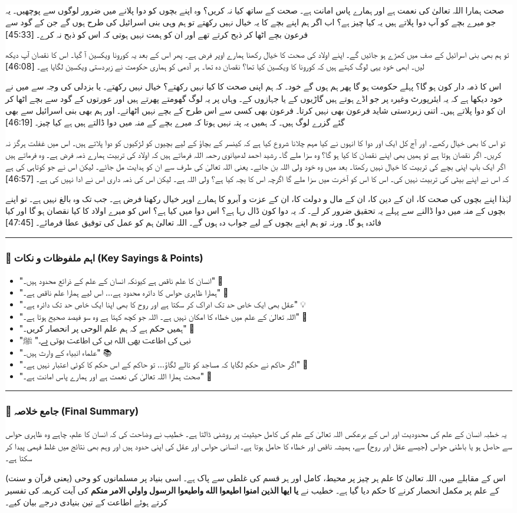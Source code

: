 صحت ہمارا اللہ تعالیٰ کی نعمت ہے اور ہمارے پاس امانت ہے۔ صحت کے ساتھ کیا نہ کریں؟ وہ اپنے بچوں کو دوا پلانے میں ضرور لوگوں سے پوچھیں۔ یہ جو میرے بچے کو آپ دوا پلاتے ہیں یہ کیا چیز ہے؟ اب اگر ہم اپنے بچے کا یہ خیال نہیں رکھتے تو ہم وہی بنی اسرائیل کی طرح ہوں گے جن کے گود سے فرعون بچے اٹھا کر ذبح کرتے تھے اور ان کو ہمت نہیں ہوتی کہ اس کو ذبح نہ کرے۔ [45:33]

تو ہم بھی بنی اسرائیل کے صف میں کھڑے ہو جائیں گے۔ اپنے اولاد کی صحت کا خیال رکھنا ہمارے اوپر فرض ہے۔ پھر اس کے بعد یہ کورونا ویکسین آ گیا۔ اس کا نقصان آپ دیکھ لیں۔ ابھی خود یہی لوگ کہتے ہیں کہ کورونا کا ویکسین کیا تھا؟ نقصان دہ تھا۔ ہر آدمی کو ہماری حکومت نے زبردستی ویکسین لگایا ہے۔ [46:08]

اس کا ذمہ دار کون ہو گا؟ پہلے حکومت ہو گا پھر ہم ہوں گے خود۔ کہ ہم اپنی صحت کا کیا نہیں رکھتے؟ خیال نہیں رکھتے۔ یا بزدلی کی وجہ سے میں نے خود دیکھا ہے کہ یہ ایئرپورٹ وغیرہ پر جو اڈے ہوتے ہیں گاڑیوں کے یا جہازوں کے۔ وہاں پر یہ لوگ گھومتے پھرتے ہیں اور عورتوں کے گود سے بچے اٹھا کر ان کو دوا پلاتے ہیں۔ اتنی زبردستی شاید فرعون بھی نہیں کرتا۔ فرعون بھی کسی سے اس طرح کے بچے نہیں اٹھاتے۔ اور ہم بھی بنی اسرائیل سے بھی گئے گزرے لوگ ہیں۔ کہ ہمیں یہ پتہ نہیں ہوتا کہ میرے بچے کے منہ میں دوا ڈالتے ہیں ہے کیا چیز۔ [46:19]

تو اس کا بھی خیال رکھے۔ اور آج کل ایک اور دوا کا انہوں نے کیا مہم چلانا شروع کیا ہے کہ کینسر کے بچاؤ کے لیے بچیوں کو لڑکیوں کو دوا پلاتے ہیں۔ اس میں غفلت ہرگز نہ کریں۔ اگر نقصان ہوتا ہے تو ہمیں بھی اپنے نقصان کا کیا ہو گا؟ وہ سزا ملے گا۔ رشید احمد لدھیانوی رحمہ اللہ فرماتے ہیں کہ اولاد کی تربیت ہمارے ذمہ فرض ہے۔ وہ فرماتے ہیں اگر ایک باپ اپنی بچے کی تربیت کا خیال نہیں رکھتا۔ بعد میں وہ خود ولی اللہ بن جائے۔ یعنی اللہ تعالیٰ کی طرف سے ان کو ہدایت مل جائے۔ لیکن اس نے جو کوتاہی کی ہے کہ اس نے اپنے بیٹی کی تربیت نہیں کی۔ اس کا اس کو آخرت میں سزا ملے گا اگرچہ اس کا بچہ کیا ہے؟ ولی اللہ ہے۔ لیکن اس کی ذمہ داری اس نے ادا نہیں کی ہے۔ [46:57]

لہٰذا اپنے بچوں کی صحت کا، ان کے دین کا، ان کے مال و دولت کا، ان کے عزت و آبرو کا ہمارے اوپر خیال رکھنا فرض ہے۔ جب تک وہ بالغ نہیں ہے۔ تو اپنے بچوں کے منہ میں دوا ڈالنے سے پہلے یہ تحقیق ضرور کر لے۔ کہ یہ دوا کون ڈال رہا ہے؟ اس دوا میں کیا ہے؟ اس کو میرے اولاد کا کیا نقصان ہو گا اور کیا فائدہ ہو گا۔ ورنہ تو ہم اپنے بچوں کے لیے جواب دہ ہوں گے۔ اللہ تعالیٰ ہم کو عمل کی توفیق عطا فرمائے۔ [47:45]

---

### 📝 اہم ملفوظات و نکات (Key Sayings & Points)

*   "انسان کا علم ناقص ہے کیونکہ انسان کے علم کے ذرائع محدود ہیں۔" 🧠
*   "ہمارا ظاہری حواس کا دائرہ محدود ہے... اس لیے ہمارا علم ناقص ہے۔" 📏
*   "عقل بھی ایک خاص حد تک ادراک کر سکتا ہے اور روح کا بھی اپنا ایک خاص حد تک دائرہ ہے۔" 💡
*   "اللہ تعالیٰ کے علم میں خطاء کا امکان نہیں ہے۔ اللہ جو کچھ کہتا ہے وہ سو فیصد صحیح ہوتا ہے۔" 🌟
*   "ہمیں حکم ہے کہ ہم علم الوحی پر انحصار کریں۔" 📖
*   "نبی کی اطاعت بھی اللہ ہی کی اطاعت ہوتی ہے۔" ﷺ
*   "علماء انبیاء کے وارث ہیں۔" 📚
*   "اگر حاکم نے حکم لگایا کہ مساجد کو تالے لگاؤ... تو حاکم کے اس حکم کا کوئی اعتبار نہیں ہے۔" 🚫
*   "صحت ہمارا اللہ تعالیٰ کی نعمت ہے اور ہمارے پاس امانت ہے۔" 🏥

---

### 📜 جامع خلاصہ (Final Summary)

یہ خطبہ انسان کے علم کی محدودیت اور اس کے برعکس اللہ تعالیٰ کے علم کی کامل حیثیت پر روشنی ڈالتا ہے۔ خطیب نے وضاحت کی کہ انسان کا علم، چاہے وہ ظاہری حواس سے حاصل ہو یا باطنی حواس (جیسے عقل اور روح) سے، ہمیشہ ناقص اور خطاء کا حامل ہوتا ہے۔ انسانی حواس اور عقل کی اپنی حدود ہیں اور وہم بھی نتائج میں غلط فہمی پیدا کر سکتا ہے۔

اس کے مقابلے میں، اللہ تعالیٰ کا علم ہر چیز پر محیط، کامل اور ہر قسم کی غلطی سے پاک ہے۔ اسی بنیاد پر مسلمانوں کو وحی (یعنی قرآن و سنت) کے علم پر مکمل انحصار کرنے کا حکم دیا گیا ہے۔ خطیب نے **یا ایها الذين امنوا اطيعوا الله واطيعوا الرسول واولي الامر منكم** کی آیت کریمہ کی تفسیر کرتے ہوئے اطاعت کے تین بنیادی درجے بیان کیے۔
